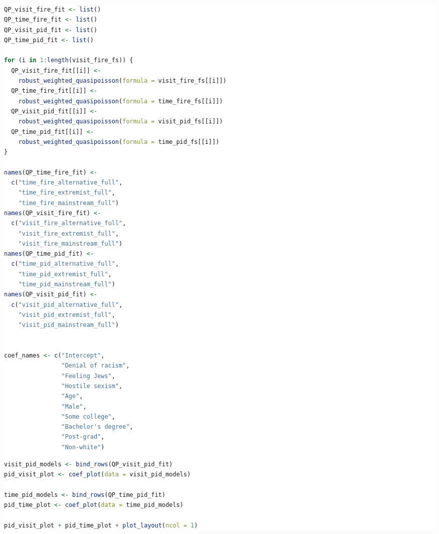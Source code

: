 ``` r
QP_visit_fire_fit <- list()
QP_time_fire_fit <- list()
QP_visit_pid_fit <- list()
QP_time_pid_fit <- list()

for (i in 1:length(visit_fire_fs)) {
  QP_visit_fire_fit[[i]] <-
    robust_weighted_quasipoisson(formula = visit_fire_fs[[i]])
  QP_time_fire_fit[[i]] <-
    robust_weighted_quasipoisson(formula = time_fire_fs[[i]])
  QP_visit_pid_fit[[i]] <-
    robust_weighted_quasipoisson(formula = visit_pid_fs[[i]])
  QP_time_pid_fit[[i]] <-
    robust_weighted_quasipoisson(formula = time_pid_fs[[i]])
}

names(QP_time_fire_fit) <-
  c("time_fire_alternative_full",
    "time_fire_extremist_full",
    "time_fire_mainstream_full")
names(QP_visit_fire_fit) <-
  c("visit_fire_alternative_full",
    "visit_fire_extremist_full",
    "visit_fire_mainstream_full")
names(QP_time_pid_fit) <-
  c("time_pid_alternative_full",
    "time_pid_extremist_full",
    "time_pid_mainstream_full")
names(QP_visit_pid_fit) <-
  c("visit_pid_alternative_full",
    "visit_pid_extremist_full",
    "visit_pid_mainstream_full")


coef_names <- c("Intercept",
                "Denial of racism",
                "Feeling Jews",
                "Hostile sexism",
                "Age",
                "Male",
                "Some college",
                "Bachelor's degree",
                "Post-grad",
                "Non-white")
```

``` r
visit_pid_models <- bind_rows(QP_visit_pid_fit)
pid_visit_plot <- coef_plot(data = visit_pid_models) 

time_pid_models <- bind_rows(QP_time_pid_fit)
pid_time_plot <- coef_plot(data = time_pid_models) 

pid_visit_plot + pid_time_plot + plot_layout(ncol = 1)
```
